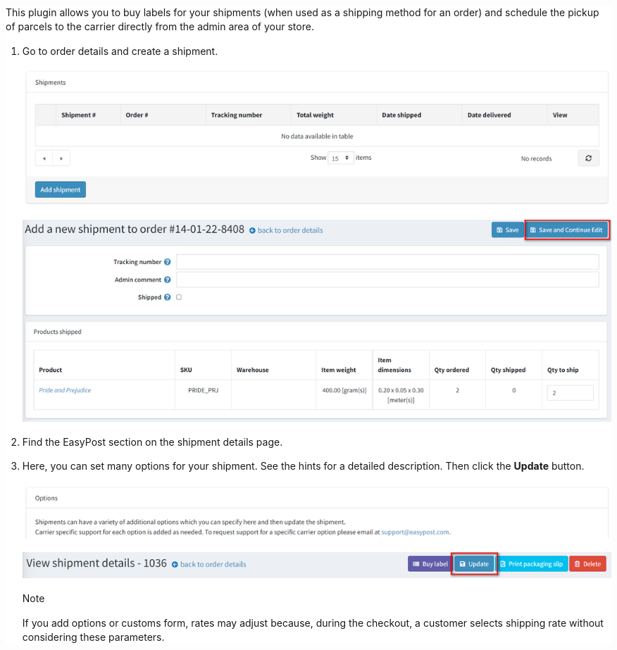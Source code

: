 This plugin allows you to buy labels for your shipments (when used as a shipping method for an order) and schedule the pickup of parcels to the carrier directly from the admin area of your store.

1. Go to order details and create a shipment. 

    ![Order Shipments](_static/easypost/order-shipments.png)

    ![Create Shipment](_static/easypost/create-shipment.png)

1. Find the EasyPost section on the shipment details page.

1. Here, you can set many options for your shipment. See the hints for a detailed description. Then click the **Update** button.

    ![Shipment Options](_static/easypost/shipment-options.png)

    ![Shipment Update](_static/easypost/shipment-update.png)
    
    > [!NOTE]
    > 
    > If you add options or customs form, rates may adjust because, during the checkout, a customer selects shipping rate without considering these parameters.

